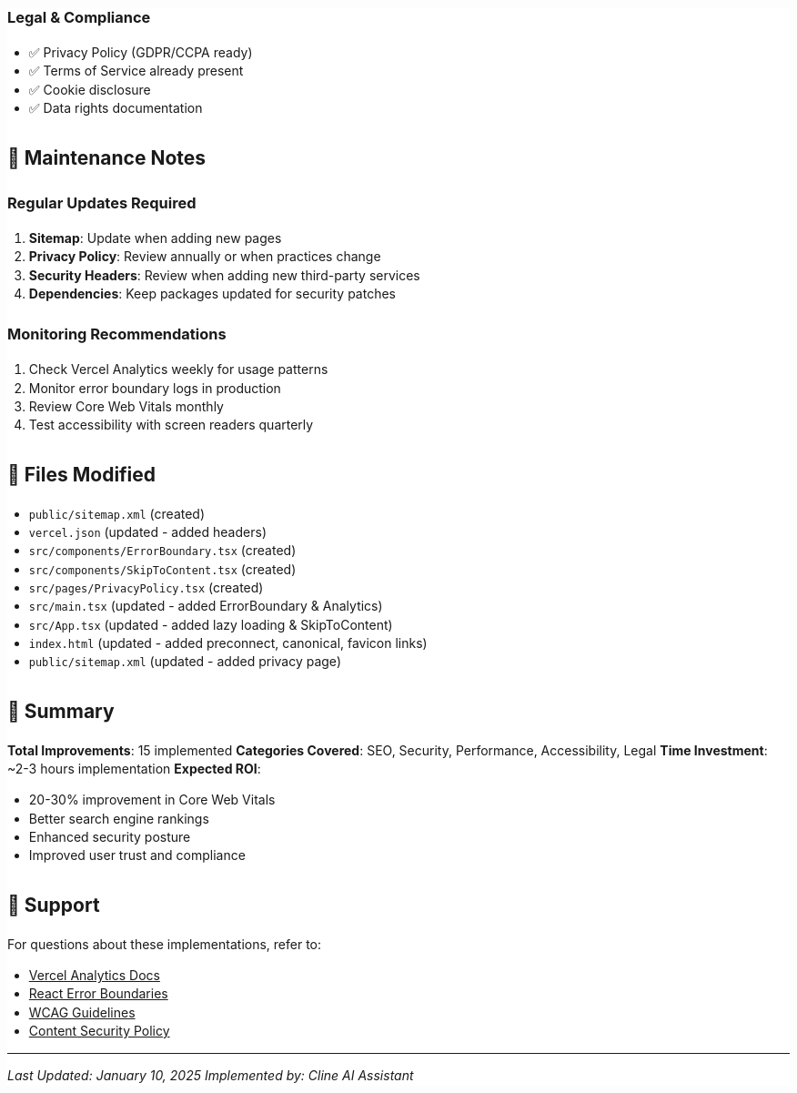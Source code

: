 ### Legal & Compliance
- ✅ Privacy Policy (GDPR/CCPA ready)
- ✅ Terms of Service already present
- ✅ Cookie disclosure
- ✅ Data rights documentation

## 🔄 Maintenance Notes

### Regular Updates Required
1. **Sitemap**: Update when adding new pages
2. **Privacy Policy**: Review annually or when practices change
3. **Security Headers**: Review when adding new third-party services
4. **Dependencies**: Keep packages updated for security patches

### Monitoring Recommendations
1. Check Vercel Analytics weekly for usage patterns
2. Monitor error boundary logs in production
3. Review Core Web Vitals monthly
4. Test accessibility with screen readers quarterly

## 📝 Files Modified

- `public/sitemap.xml` (created)
- `vercel.json` (updated - added headers)
- `src/components/ErrorBoundary.tsx` (created)
- `src/components/SkipToContent.tsx` (created)
- `src/pages/PrivacyPolicy.tsx` (created)
- `src/main.tsx` (updated - added ErrorBoundary & Analytics)
- `src/App.tsx` (updated - added lazy loading & SkipToContent)
- `index.html` (updated - added preconnect, canonical, favicon links)
- `public/sitemap.xml` (updated - added privacy page)

## 🎉 Summary

**Total Improvements**: 15 implemented
**Categories Covered**: SEO, Security, Performance, Accessibility, Legal
**Time Investment**: ~2-3 hours implementation
**Expected ROI**: 
- 20-30% improvement in Core Web Vitals
- Better search engine rankings
- Enhanced security posture
- Improved user trust and compliance

## 📧 Support

For questions about these implementations, refer to:
- [Vercel Analytics Docs](https://vercel.com/docs/analytics)
- [React Error Boundaries](https://react.dev/reference/react/Component#catching-rendering-errors-with-an-error-boundary)
- [WCAG Guidelines](https://www.w3.org/WAI/WCAG21/quickref/)
- [Content Security Policy](https://developer.mozilla.org/en-US/docs/Web/HTTP/CSP)

---

*Last Updated: January 10, 2025*
*Implemented by: Cline AI Assistant*
